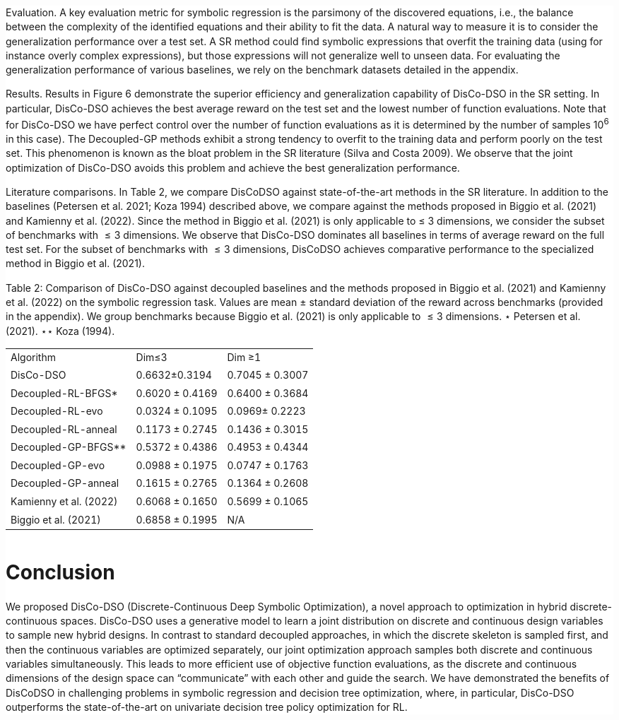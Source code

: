 Evaluation. A key evaluation metric for symbolic regression is the parsimony of the discovered equations, i.e., the balance between the complexity of the identified equations and their ability to fit the data. A natural way to measure it is to consider the generalization performance over a test set. A SR method could find symbolic expressions that overfit the training data (using for instance overly complex expressions), but those expressions will not generalize well to unseen data. For evaluating the generalization performance of various baselines, we rely on the benchmark datasets detailed in the appendix.

Results. Results in Figure 6 demonstrate the superior efficiency and generalization capability of DisCo-DSO in the SR setting. In particular, DisCo-DSO achieves the best average reward on the test set and the lowest number of function evaluations. Note that for DisCo-DSO we have perfect control over the number of function evaluations as it is determined by the number of samples $1 0 ^ { 6 }$ in this case). The Decoupled-GP methods exhibit a strong tendency to overfit to the training data and perform poorly on the test set. This phenomenon is known as the bloat problem in the SR literature (Silva and Costa 2009). We observe that the joint optimization of DisCo-DSO avoids this problem and achieve the best generalization performance.

Literature comparisons. In Table 2, we compare DisCoDSO against state-of-the-art methods in the SR literature. In addition to the baselines (Petersen et al. 2021; Koza 1994) described above, we compare against the methods proposed in Biggio et al. (2021) and Kamienny et al. (2022). Since the method in Biggio et al. (2021) is only applicable to $\leq$ 3 dimensions, we consider the subset of benchmarks with $\leq 3$ dimensions. We observe that DisCo-DSO dominates all baselines in terms of average reward on the full test set. For the subset of benchmarks with $\leq 3$ dimensions, DisCoDSO achieves comparative performance to the specialized method in Biggio et al. (2021).

Table 2: Comparison of DisCo-DSO against decoupled baselines and the methods proposed in Biggio et al. (2021) and Kamienny et al. (2022) on the symbolic regression task. Values are mean $\pm$ standard deviation of the reward across benchmarks (provided in the appendix). We group benchmarks because Biggio et al. (2021) is only applicable to $\leq 3$ dimensions. ⋆ Petersen et al. (2021). ⋆⋆ Koza (1994).   

<html><body><table><tr><td>Algorithm</td><td>Dim≤3</td><td>Dim ≥1</td></tr><tr><td>DisCo-DSO</td><td>0.6632±0.3194</td><td>0.7045 ± 0.3007</td></tr><tr><td>Decoupled-RL-BFGS*</td><td>0.6020 ± 0.4169</td><td>0.6400 ± 0.3684</td></tr><tr><td>Decoupled-RL-evo</td><td>0.0324 ± 0.1095</td><td>0.0969± 0.2223</td></tr><tr><td>Decoupled-RL-anneal</td><td>0.1173 ± 0.2745</td><td>0.1436 ± 0.3015</td></tr><tr><td>Decoupled-GP-BFGS**</td><td>0.5372 ± 0.4386</td><td>0.4953 ± 0.4344</td></tr><tr><td>Decoupled-GP-evo</td><td>0.0988 ± 0.1975</td><td>0.0747 ± 0.1763</td></tr><tr><td>Decoupled-GP-anneal</td><td>0.1615 ± 0.2765</td><td>0.1364 ± 0.2608</td></tr><tr><td>Kamienny et al. (2022)</td><td>0.6068 ± 0.1650</td><td>0.5699 ± 0.1065</td></tr><tr><td>Biggio et al. (2021)</td><td>0.6858 ± 0.1995</td><td>N/A</td></tr></table></body></html>

# Conclusion

We proposed DisCo-DSO (Discrete-Continuous Deep Symbolic Optimization), a novel approach to optimization in hybrid discrete-continuous spaces. DisCo-DSO uses a generative model to learn a joint distribution on discrete and continuous design variables to sample new hybrid designs. In contrast to standard decoupled approaches, in which the discrete skeleton is sampled first, and then the continuous variables are optimized separately, our joint optimization approach samples both discrete and continuous variables simultaneously. This leads to more efficient use of objective function evaluations, as the discrete and continuous dimensions of the design space can “communicate” with each other and guide the search. We have demonstrated the benefits of DisCoDSO in challenging problems in symbolic regression and decision tree optimization, where, in particular, DisCo-DSO outperforms the state-of-the-art on univariate decision tree policy optimization for RL.
